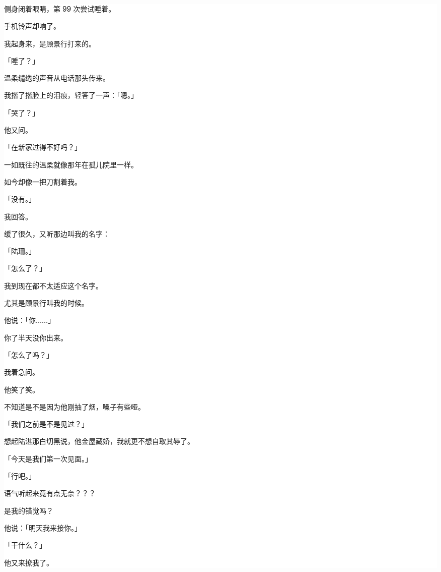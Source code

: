 侧身闭着眼睛，第 99 次尝试睡着。

手机铃声却响了。

我起身来，是顾景行打来的。

「睡了？」

温柔缱绻的声音从电话那头传来。

我揩了揩脸上的泪痕，轻答了一声：「嗯。」

「哭了？」

他又问。

「在新家过得不好吗？」

一如既往的温柔就像那年在孤儿院里一样。

如今却像一把刀割着我。

「没有。」

我回答。

缓了很久，又听那边叫我的名字：

「陆珊。」

「怎么了？」

我到现在都不太适应这个名字。

尤其是顾景行叫我的时候。

他说：「你……」

你了半天没你出来。

「怎么了吗？」

我着急问。

他笑了笑。

不知道是不是因为他刚抽了烟，嗓子有些哑。

「我们之前是不是见过？」

想起陆湛那白切黑说，他金屋藏娇，我就更不想自取其辱了。

「今天是我们第一次见面。」

「行吧。」

语气听起来竟有点无奈？？？

是我的错觉吗？

他说：「明天我来接你。」

「干什么？」

他又来撩我了。
